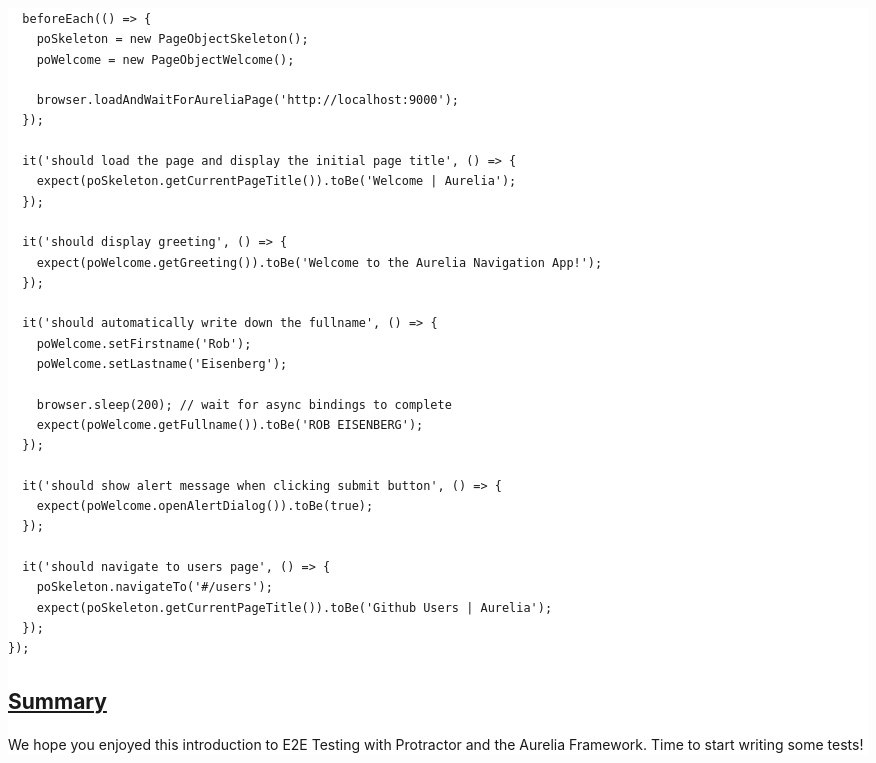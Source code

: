       beforeEach(() => {
        poSkeleton = new PageObjectSkeleton();
        poWelcome = new PageObjectWelcome();

        browser.loadAndWaitForAureliaPage('http://localhost:9000');
      });

      it('should load the page and display the initial page title', () => {
        expect(poSkeleton.getCurrentPageTitle()).toBe('Welcome | Aurelia');
      });

      it('should display greeting', () => {
        expect(poWelcome.getGreeting()).toBe('Welcome to the Aurelia Navigation App!');
      });

      it('should automatically write down the fullname', () => {
        poWelcome.setFirstname('Rob');
        poWelcome.setLastname('Eisenberg');

        browser.sleep(200); // wait for async bindings to complete
        expect(poWelcome.getFullname()).toBe('ROB EISENBERG');
      });

      it('should show alert message when clicking submit button', () => {
        expect(poWelcome.openAlertDialog()).toBe(true);
      });

      it('should navigate to users page', () => {
        poSkeleton.navigateTo('#/users');
        expect(poSkeleton.getCurrentPageTitle()).toBe('Github Users | Aurelia');
      });
    });
  </source-code>
</code-listing>

## [Summary](aurelia-doc://section/11/version/1.0.0)

We hope you enjoyed this introduction to E2E Testing with Protractor and the Aurelia Framework. Time to start writing some tests!
